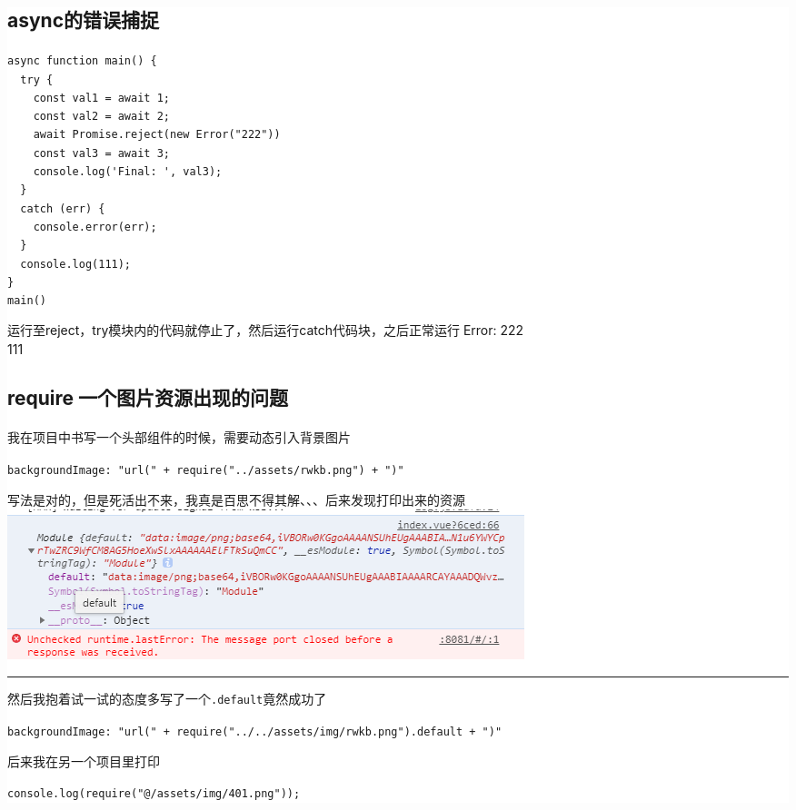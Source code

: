## async的错误捕捉

```
async function main() {
  try {
    const val1 = await 1;
    const val2 = await 2;
    await Promise.reject(new Error("222"))
    const val3 = await 3;
    console.log('Final: ', val3);
  }
  catch (err) {
    console.error(err);
  }
  console.log(111);
}
main()
```

运行至reject，try模块内的代码就停止了，然后运行catch代码块，之后正常运行
Error: 222  
111  

## require 一个图片资源出现的问题

我在项目中书写一个头部组件的时候，需要动态引入背景图片

```
backgroundImage: "url(" + require("../assets/rwkb.png") + ")"
```

写法是对的，但是死活出不来，我真是百思不得其解、、、后来发现打印出来的资源
![资源](assets/peacetime/require1.png)
***
然后我抱着试一试的态度多写了一个`.default`竟然成功了

```
backgroundImage: "url(" + require("../../assets/img/rwkb.png").default + ")"
```

后来我在另一个项目里打印

```
console.log(require("@/assets/img/401.png"));
```
